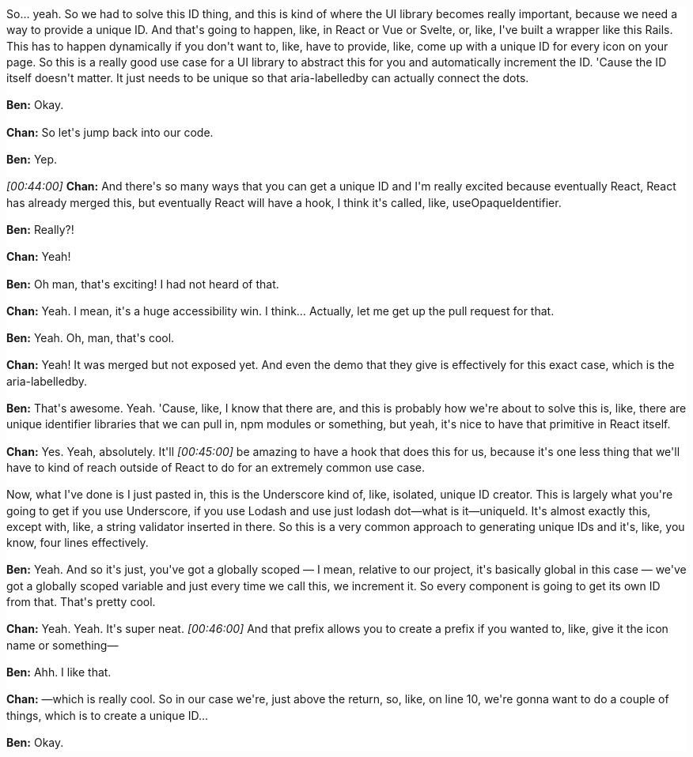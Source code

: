 So… yeah. So we had to solve this ID thing, and this is kind of where the UI library becomes really important, because we need a way to provide a unique ID. And that's going to happen, like, in React or Vue or Svelte, or, like, I've built a wrapper like this Rails. This has to happen dynamically if you don't want to, like, have to provide, like, come up with a unique ID for every icon on your page. So this is a really good use case for a UI library to abstract this for you and automatically increment the ID. 'Cause the ID itself doesn't matter. It just needs to be unique so that aria-labelledby can actually connect the dots. 

**Ben:** Okay. 

**Chan:** So let's jump back into our code. 

**Ben:** Yep. 

*[00:44:00]* **Chan:** And there's so many ways that you can get a unique ID and I'm really excited because eventually React, React has already merged this, but eventually React will have a hook, I think it's called, like, useOpaqueIdentifier. 

**Ben:** Really?! 

**Chan:** Yeah! 

**Ben:** Oh man, that's exciting! I had not heard of that. 

**Chan:** Yeah. I mean, it's a huge accessibility win. I think… Actually, let me get up the pull request for that. 

**Ben:** Yeah. Oh, man, that's cool. 

**Chan:** Yeah! It was merged but not exposed yet. And even the demo that they give is effectively for this exact case, which is the aria-labelledby.

**Ben:** That's awesome. Yeah. 'Cause, like, I know that there are, and this is probably how we're about to solve this is, like, there are unique identifier libraries that we can pull in, npm modules or something, but yeah, it's nice to have that primitive in React itself. 

**Chan:** Yes. Yeah, absolutely. It'll *[00:45:00]* be amazing to have a hook that does this for us, because it's one less thing that we'll have to kind of reach outside of React to do for an extremely common use case.

 Now, what I've done is I just pasted in, this is the Underscore kind of, like, isolated, unique ID creator. This is largely what you're going to get if you use Underscore, if you use Lodash and use just lodash dot—what is it—uniqueId. It's almost exactly this, except with, like, a string validator inserted in there. So this is a very common approach to generating unique IDs and it's, like, you know, four lines effectively. 

**Ben:** Yeah. And so it's just, you've got a globally scoped — I mean, relative to our project, it's basically global in this case — we've got a globally scoped variable and just every time we call this, we increment it. So every component is going to get its own ID from that. That's pretty cool. 

**Chan:** Yeah. Yeah. It's super neat. *[00:46:00]* And that prefix allows you to create a prefix if you wanted to, like, give it the icon name or something— 

**Ben:** Ahh. I like that. 

**Chan:** —which is really cool. So in our case we're, just above the return, so, like, on line 10, we're gonna want to do a couple of things, which is to create a unique ID… 

**Ben:** Okay. 
